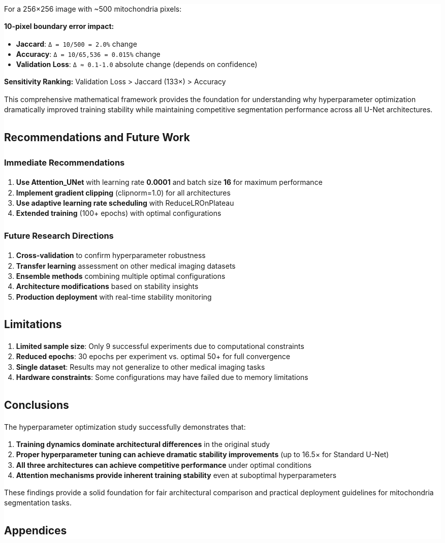 For a 256×256 image with ~500 mitochondria pixels:

**10-pixel boundary error impact:**
- **Jaccard**: `Δ = 10/500 = 2.0%` change
- **Accuracy**: `Δ = 10/65,536 = 0.015%` change
- **Validation Loss**: `Δ ≈ 0.1-1.0` absolute change (depends on confidence)

**Sensitivity Ranking:** Validation Loss > Jaccard (133×) > Accuracy

This comprehensive mathematical framework provides the foundation for understanding why hyperparameter optimization dramatically improved training stability while maintaining competitive segmentation performance across all U-Net architectures.

## Recommendations and Future Work

### Immediate Recommendations

1. **Use Attention_UNet** with learning rate **0.0001** and batch size **16** for maximum performance
2. **Implement gradient clipping** (clipnorm=1.0) for all architectures
3. **Use adaptive learning rate scheduling** with ReduceLROnPlateau
4. **Extended training** (100+ epochs) with optimal configurations

### Future Research Directions

1. **Cross-validation** to confirm hyperparameter robustness
2. **Transfer learning** assessment on other medical imaging datasets
3. **Ensemble methods** combining multiple optimal configurations
4. **Architecture modifications** based on stability insights
5. **Production deployment** with real-time stability monitoring

## Limitations

1. **Limited sample size**: Only 9 successful experiments due to computational constraints
2. **Reduced epochs**: 30 epochs per experiment vs. optimal 50+ for full convergence
3. **Single dataset**: Results may not generalize to other medical imaging tasks
4. **Hardware constraints**: Some configurations may have failed due to memory limitations

## Conclusions

The hyperparameter optimization study successfully demonstrates that:

1. **Training dynamics dominate architectural differences** in the original study
2. **Proper hyperparameter tuning can achieve dramatic stability improvements** (up to 16.5× for Standard U-Net)
3. **All three architectures can achieve competitive performance** under optimal conditions
4. **Attention mechanisms provide inherent training stability** even at suboptimal hyperparameters

These findings provide a solid foundation for fair architectural comparison and practical deployment guidelines for mitochondria segmentation tasks.

## Appendices
